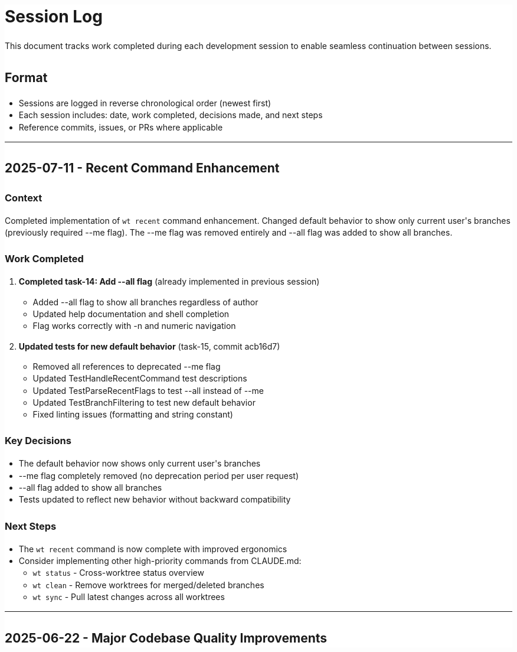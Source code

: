 # Session Log

This document tracks work completed during each development session to enable seamless continuation between sessions.

## Format
- Sessions are logged in reverse chronological order (newest first)
- Each session includes: date, work completed, decisions made, and next steps
- Reference commits, issues, or PRs where applicable

---

## 2025-07-11 - Recent Command Enhancement

### Context
Completed implementation of `wt recent` command enhancement. Changed default behavior to show only current user's branches (previously required --me flag). The --me flag was removed entirely and --all flag was added to show all branches.

### Work Completed

1. **Completed task-14: Add --all flag** (already implemented in previous session)
   - Added --all flag to show all branches regardless of author
   - Updated help documentation and shell completion
   - Flag works correctly with -n and numeric navigation

2. **Updated tests for new default behavior** (task-15, commit acb16d7)
   - Removed all references to deprecated --me flag
   - Updated TestHandleRecentCommand test descriptions
   - Updated TestParseRecentFlags to test --all instead of --me
   - Updated TestBranchFiltering to test new default behavior
   - Fixed linting issues (formatting and string constant)

### Key Decisions
- The default behavior now shows only current user's branches
- --me flag completely removed (no deprecation period per user request)
- --all flag added to show all branches
- Tests updated to reflect new behavior without backward compatibility

### Next Steps
- The `wt recent` command is now complete with improved ergonomics
- Consider implementing other high-priority commands from CLAUDE.md:
  - `wt status` - Cross-worktree status overview
  - `wt clean` - Remove worktrees for merged/deleted branches
  - `wt sync` - Pull latest changes across all worktrees

---

## 2025-06-22 - Major Codebase Quality Improvements
